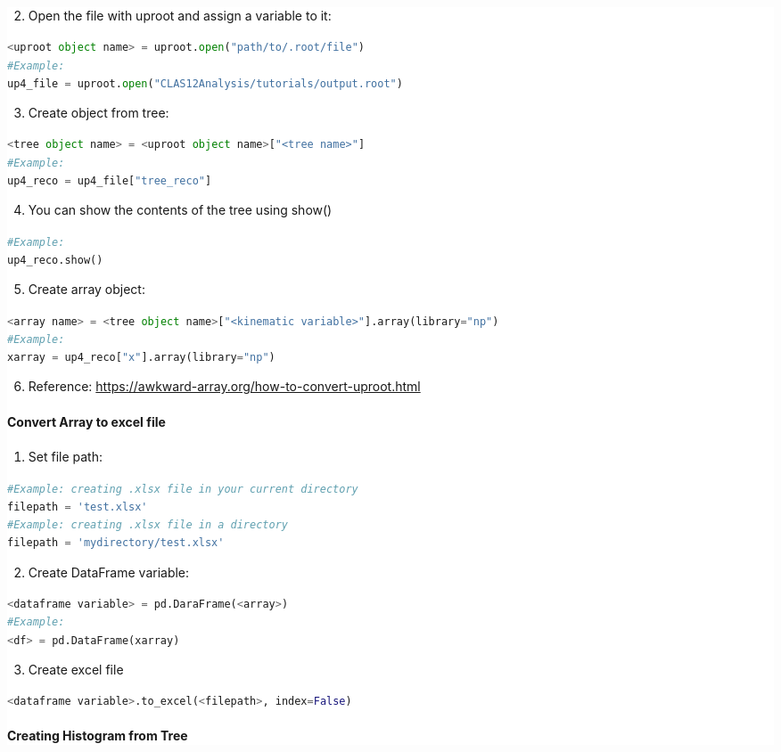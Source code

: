 2. Open the file with uproot and assign a variable to it:

```python
<uproot object name> = uproot.open("path/to/.root/file")
#Example:
up4_file = uproot.open("CLAS12Analysis/tutorials/output.root")
```

3. Create object from tree:

```python
<tree object name> = <uproot object name>["<tree name>"]
#Example:
up4_reco = up4_file["tree_reco"]
```

4. You can show the contents of the tree using show()

```python
#Example:
up4_reco.show()
```

5. Create array object:

```python
<array name> = <tree object name>["<kinematic variable>"].array(library="np")
#Example:
xarray = up4_reco["x"].array(library="np")

```

6. Reference: https://awkward-array.org/how-to-convert-uproot.html

#### Convert Array to excel file

1. Set file path:

```python
#Example: creating .xlsx file in your current directory
filepath = 'test.xlsx'
#Example: creating .xlsx file in a directory
filepath = 'mydirectory/test.xlsx'
```

2. Create DataFrame variable:

```python
<dataframe variable> = pd.DaraFrame(<array>)
#Example:
<df> = pd.DataFrame(xarray)
```

3. Create excel file

```python
<dataframe variable>.to_excel(<filepath>, index=False)
```

#### Creating Histogram from Tree
